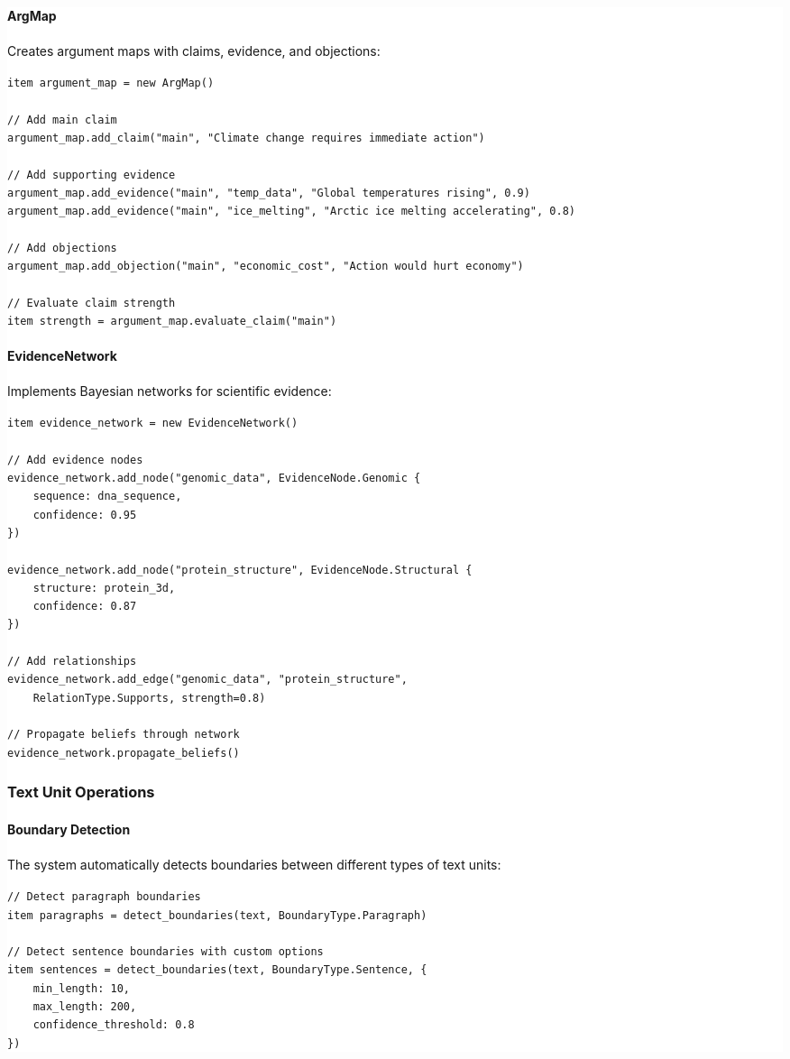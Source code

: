 #### ArgMap
Creates argument maps with claims, evidence, and objections:

```turbulance
item argument_map = new ArgMap()

// Add main claim
argument_map.add_claim("main", "Climate change requires immediate action")

// Add supporting evidence
argument_map.add_evidence("main", "temp_data", "Global temperatures rising", 0.9)
argument_map.add_evidence("main", "ice_melting", "Arctic ice melting accelerating", 0.8)

// Add objections
argument_map.add_objection("main", "economic_cost", "Action would hurt economy")

// Evaluate claim strength
item strength = argument_map.evaluate_claim("main")
```

#### EvidenceNetwork
Implements Bayesian networks for scientific evidence:

```turbulance
item evidence_network = new EvidenceNetwork()

// Add evidence nodes
evidence_network.add_node("genomic_data", EvidenceNode.Genomic {
    sequence: dna_sequence,
    confidence: 0.95
})

evidence_network.add_node("protein_structure", EvidenceNode.Structural {
    structure: protein_3d,
    confidence: 0.87
})

// Add relationships
evidence_network.add_edge("genomic_data", "protein_structure", 
    RelationType.Supports, strength=0.8)

// Propagate beliefs through network
evidence_network.propagate_beliefs()
```

### Text Unit Operations

#### Boundary Detection
The system automatically detects boundaries between different types of text units:

```turbulance
// Detect paragraph boundaries
item paragraphs = detect_boundaries(text, BoundaryType.Paragraph)

// Detect sentence boundaries with custom options
item sentences = detect_boundaries(text, BoundaryType.Sentence, {
    min_length: 10,
    max_length: 200,
    confidence_threshold: 0.8
})
```
